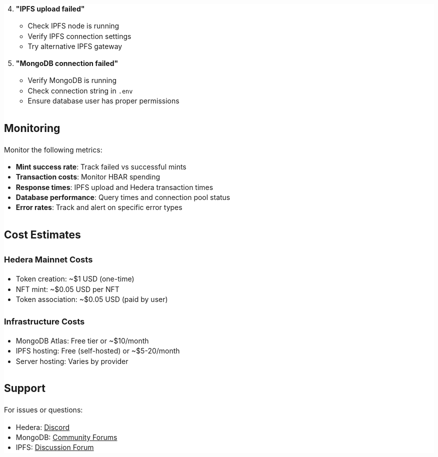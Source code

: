 4. **"IPFS upload failed"**
   - Check IPFS node is running
   - Verify IPFS connection settings
   - Try alternative IPFS gateway

5. **"MongoDB connection failed"**
   - Verify MongoDB is running
   - Check connection string in `.env`
   - Ensure database user has proper permissions

## Monitoring

Monitor the following metrics:

- **Mint success rate**: Track failed vs successful mints
- **Transaction costs**: Monitor HBAR spending
- **Response times**: IPFS upload and Hedera transaction times
- **Database performance**: Query times and connection pool status
- **Error rates**: Track and alert on specific error types

## Cost Estimates

### Hedera Mainnet Costs
- Token creation: ~$1 USD (one-time)
- NFT mint: ~$0.05 USD per NFT
- Token association: ~$0.05 USD (paid by user)

### Infrastructure Costs
- MongoDB Atlas: Free tier or ~$10/month
- IPFS hosting: Free (self-hosted) or ~$5-20/month
- Server hosting: Varies by provider

## Support

For issues or questions:
- Hedera: [Discord](https://hedera.com/discord)
- MongoDB: [Community Forums](https://www.mongodb.com/community/forums/)
- IPFS: [Discussion Forum](https://discuss.ipfs.io/)
